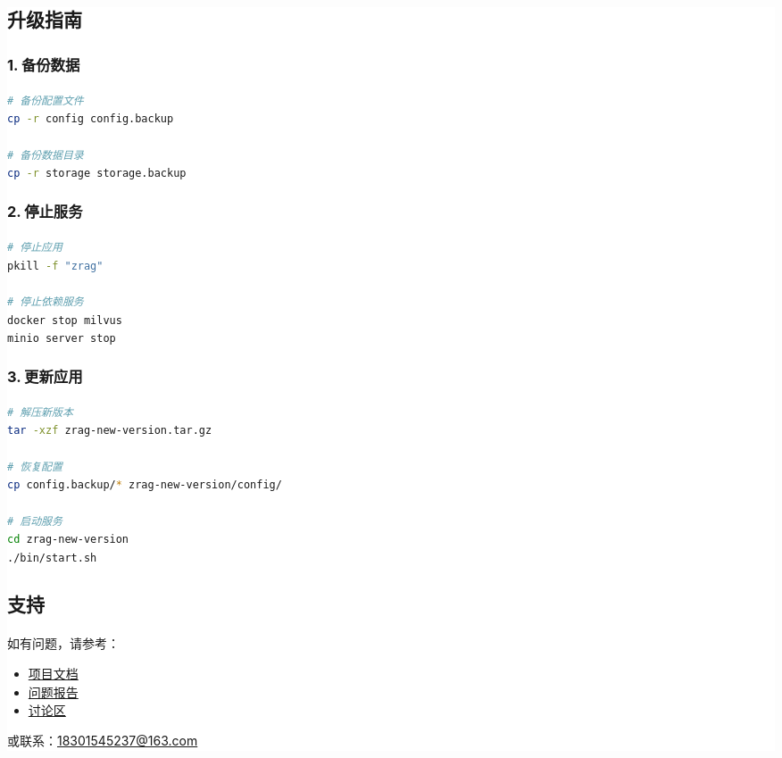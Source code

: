 ## 升级指南

### 1. 备份数据

```bash
# 备份配置文件
cp -r config config.backup

# 备份数据目录
cp -r storage storage.backup
```

### 2. 停止服务

```bash
# 停止应用
pkill -f "zrag"

# 停止依赖服务
docker stop milvus
minio server stop
```

### 3. 更新应用

```bash
# 解压新版本
tar -xzf zrag-new-version.tar.gz

# 恢复配置
cp config.backup/* zrag-new-version/config/

# 启动服务
cd zrag-new-version
./bin/start.sh
```

## 支持

如有问题，请参考：

- [项目文档](docs/)
- [问题报告](https://github.com/james-zou/zrag/issues)
- [讨论区](https://github.com/james-zou/zrag/discussions)

或联系：18301545237@163.com
